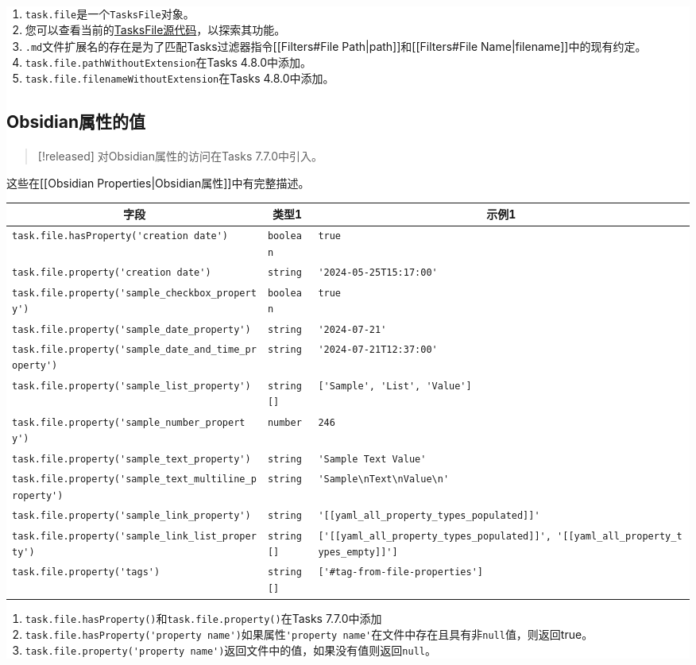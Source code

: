 1. `task.file`是一个`TasksFile`对象。
1. 您可以查看当前的[TasksFile源代码](https://github.com/obsidian-tasks-group/obsidian-tasks/blob/main/src/Scripting/TasksFile.ts)，以探索其功能。
1. `.md`文件扩展名的存在是为了匹配Tasks过滤器指令[[Filters#File Path|path]]和[[Filters#File Name|filename]]中的现有约定。
1. `task.file.pathWithoutExtension`在Tasks 4.8.0中添加。
1. `task.file.filenameWithoutExtension`在Tasks 4.8.0中添加。

[^commented]: `%% ... %%`注释内的文本被隐藏不显示。它用于控制分组标题的排序顺序。

## Obsidian属性的值

> [!released]
> 对Obsidian属性的访问在Tasks 7.7.0中引入。

这些在[[Obsidian Properties|Obsidian属性]]中有完整描述。



| 字段 | 类型1 | 示例1 |
| ----- | ----- | ----- |
| `task.file.hasProperty('creation date')` | `boolean` | `true` |
| `task.file.property('creation date')` | `string` | `'2024-05-25T15:17:00'` |
| `task.file.property('sample_checkbox_property')` | `boolean` | `true` |
| `task.file.property('sample_date_property')` | `string` | `'2024-07-21'` |
| `task.file.property('sample_date_and_time_property')` | `string` | `'2024-07-21T12:37:00'` |
| `task.file.property('sample_list_property')` | `string[]` | `['Sample', 'List', 'Value']` |
| `task.file.property('sample_number_property')` | `number` | `246` |
| `task.file.property('sample_text_property')` | `string` | `'Sample Text Value'` |
| `task.file.property('sample_text_multiline_property')` | `string` | `'Sample\nText\nValue\n'` |
| `task.file.property('sample_link_property')` | `string` | `'[[yaml_all_property_types_populated]]'` |
| `task.file.property('sample_link_list_property')` | `string[]` | `['[[yaml_all_property_types_populated]]', '[[yaml_all_property_types_empty]]']` |
| `task.file.property('tags')` | `string[]` | `['#tag-from-file-properties']` |



1. `task.file.hasProperty()`和`task.file.property()`在Tasks 7.7.0中添加
1. `task.file.hasProperty('property name')`如果属性`'property name'`在文件中存在且具有非`null`值，则返回true。
1. `task.file.property('property name')`返回文件中的值，如果没有值则返回`null`。
